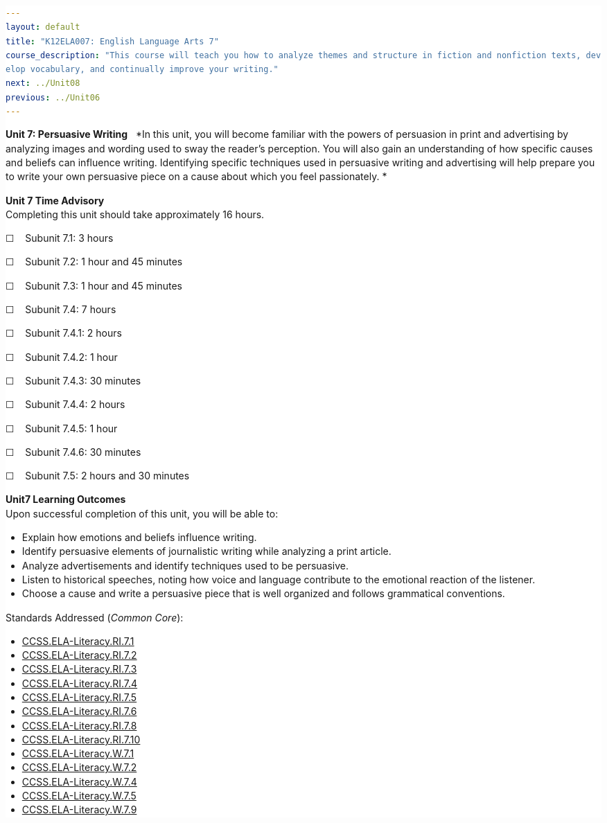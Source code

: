 ```yaml
---
layout: default
title: "K12ELA007: English Language Arts 7"
course_description: "This course will teach you how to analyze themes and structure in fiction and nonfiction texts, develop vocabulary, and continually improve your writing."
next: ../Unit08
previous: ../Unit06
---
```

**Unit 7: Persuasive Writing** <span id="7"></span> 
*In this unit, you will become familiar with the powers of persuasion in
print and advertising by analyzing images and wording used to sway the
reader’s perception. You will also gain an understanding of how specific
causes and beliefs can influence writing. Identifying specific
techniques used in persuasive writing and advertising will help prepare
you to write your own persuasive piece on a cause about which you feel
passionately. *

**Unit 7 Time Advisory**  
Completing this unit should take approximately 16 hours.  
  
 ☐    Subunit 7.1: 3 hours  
  
 ☐    Subunit 7.2: 1 hour and 45 minutes  
  
 ☐    Subunit 7.3: 1 hour and 45 minutes  
  
 ☐    Subunit 7.4: 7 hours  
  
 ☐    Subunit 7.4.1: 2 hours  
  
 ☐    Subunit 7.4.2: 1 hour  
  
 ☐    Subunit 7.4.3: 30 minutes  
  
 ☐    Subunit 7.4.4: 2 hours  
  
 ☐    Subunit 7.4.5: 1 hour  
  
 ☐    Subunit 7.4.6: 30 minutes  
  
 ☐    Subunit 7.5: 2 hours and 30 minutes

**Unit7 Learning Outcomes**  
Upon successful completion of this unit, you will be able to:
-   Explain how emotions and beliefs influence writing.
-   Identify persuasive elements of journalistic writing while analyzing
    a print article.
-   Analyze advertisements and identify techniques used to be
    persuasive.
-   Listen to historical speeches, noting how voice and language
    contribute to the emotional reaction of the listener.
-   Choose a cause and write a persuasive piece that is well organized
    and follows grammatical conventions.

Standards Addressed (*Common Core*):
-   [CCSS.ELA-Literacy.RI.7.1](http://www.corestandards.org/ELA-Literacy/RI/7/1)
-   [CCSS.ELA-Literacy.RI.7.2](http://www.corestandards.org/ELA-Literacy/RI/7/2)
-   [CCSS.ELA-Literacy.RI.7.3](http://www.corestandards.org/ELA-Literacy/RI/7/3)
-   [CCSS.ELA-Literacy.RI.7.4](http://www.corestandards.org/ELA-Literacy/RI/7/4)
-   [CCSS.ELA-Literacy.RI.7.5](http://www.corestandards.org/ELA-Literacy/RI/7/5)
-   [CCSS.ELA-Literacy.RI.7.6](http://www.corestandards.org/ELA-Literacy/RI/7/6)
-   [CCSS.ELA-Literacy.RI.7.8](http://www.corestandards.org/ELA-Literacy/RI/7/8)
-   [CCSS.ELA-Literacy.RI.7.10](http://www.corestandards.org/ELA-Literacy/RI/7/10)
-   [CCSS.ELA-Literacy.W.7.1](http://www.corestandards.org/ELA-Literacy/W/7/1)
-   [CCSS.ELA-Literacy.W.7.2](http://www.corestandards.org/ELA-Literacy/W/7/2)
-   [CCSS.ELA-Literacy.W.7.4](http://www.corestandards.org/ELA-Literacy/W/7/4)
-   [CCSS.ELA-Literacy.W.7.5](http://www.corestandards.org/ELA-Literacy/W/7/5)
-   [CCSS.ELA-Literacy.W.7.9](http://www.corestandards.org/ELA-Literacy/W/7/9)